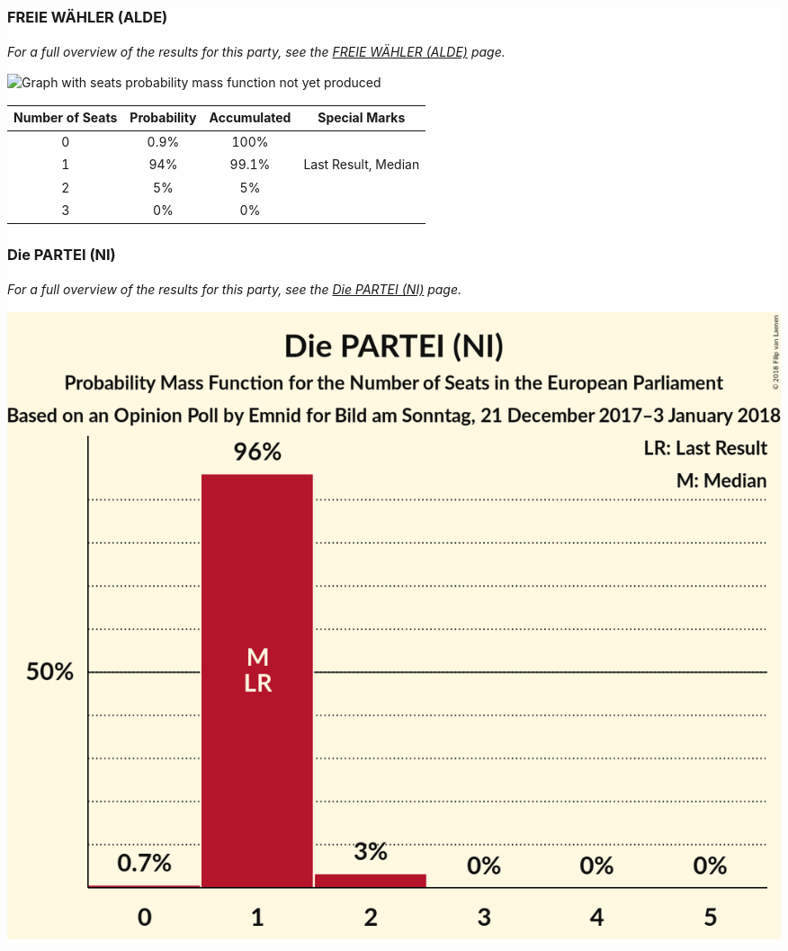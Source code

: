 ### FREIE WÄHLER (ALDE)

*For a full overview of the results for this party, see the [FREIE WÄHLER (ALDE)](party-freiewähleralde.html) page.*

![Graph with seats probability mass function not yet produced](2018-01-03-Emnid-seats-pmf-freiewähleralde.png "Seats Probability Mass Function")

| Number of Seats | Probability | Accumulated | Special Marks |
|:---------------:|:-----------:|:-----------:|:-------------:|
| 0 | 0.9% | 100% |  |
| 1 | 94% | 99.1% | Last Result, Median |
| 2 | 5% | 5% |  |
| 3 | 0% | 0% |  |

### Die PARTEI (NI)

*For a full overview of the results for this party, see the [Die PARTEI (NI)](party-dieparteini.html) page.*

![Graph with seats probability mass function not yet produced](2018-01-03-Emnid-seats-pmf-dieparteini.png "Seats Probability Mass Function")
